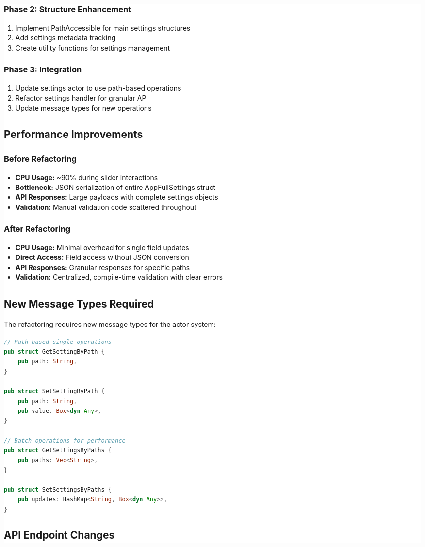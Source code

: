 ### Phase 2: Structure Enhancement
1. Implement PathAccessible for main settings structures
2. Add settings metadata tracking
3. Create utility functions for settings management

### Phase 3: Integration
1. Update settings actor to use path-based operations
2. Refactor settings handler for granular API
3. Update message types for new operations

## Performance Improvements

### Before Refactoring
- **CPU Usage:** ~90% during slider interactions
- **Bottleneck:** JSON serialization of entire AppFullSettings struct
- **API Responses:** Large payloads with complete settings objects
- **Validation:** Manual validation code scattered throughout

### After Refactoring
- **CPU Usage:** Minimal overhead for single field updates
- **Direct Access:** Field access without JSON conversion
- **API Responses:** Granular responses for specific paths
- **Validation:** Centralized, compile-time validation with clear errors

## New Message Types Required

The refactoring requires new message types for the actor system:

```rust
// Path-based single operations
pub struct GetSettingByPath {
    pub path: String,
}

pub struct SetSettingByPath {
    pub path: String,
    pub value: Box<dyn Any>,
}

// Batch operations for performance
pub struct GetSettingsByPaths {
    pub paths: Vec<String>,
}

pub struct SetSettingsByPaths {
    pub updates: HashMap<String, Box<dyn Any>>,
}
```

## API Endpoint Changes

